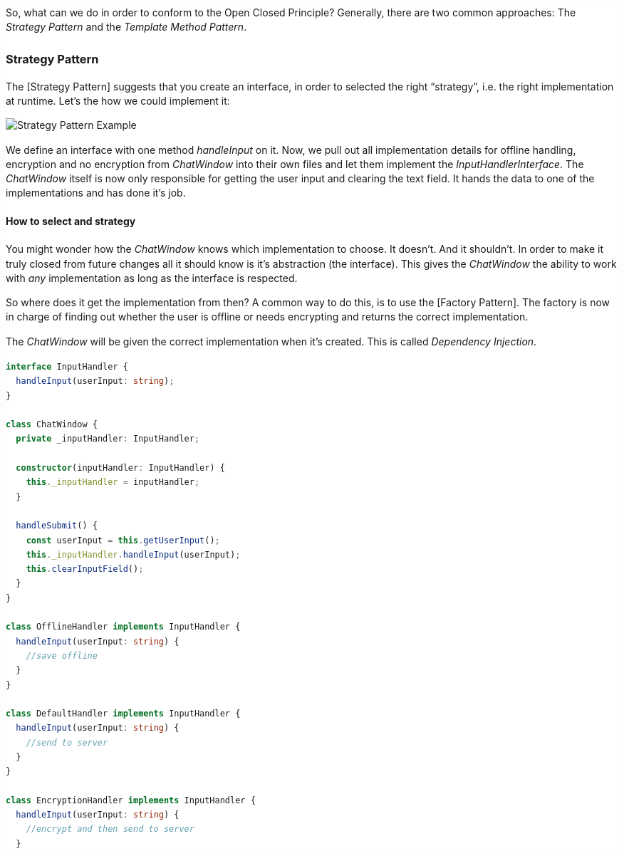 So, what can we do in order to conform to the Open Closed Principle? Generally, there are two common approaches: The _Strategy Pattern_ and the _Template Method Pattern_.

### Strategy Pattern

The [Strategy Pattern] suggests that you create an interface, in order to selected the right “strategy”, i.e. the right implementation at runtime. Let’s the how we could implement it:

![Strategy Pattern Example](http://res.cloudinary.com/dgeve7dao/image/upload/v1520779319/strategy_pattern.png)

We define an interface with one method _handleInput_ on it. Now, we pull out all implementation details for offline handling, encryption and no encryption from _ChatWindow_ into their own files and let them implement the _InputHandlerInterface_. The _ChatWindow_ itself is now only responsible for getting the user input and clearing the text field. It hands the data to one of the implementations and has done it’s job.

#### How to select and strategy

You might wonder how the _ChatWindow_ knows which implementation to choose. It doesn’t. And it shouldn’t. In order to make it truly closed from future changes all it should know is it’s abstraction (the interface). This gives the _ChatWindow_ the ability to work with _any_ implementation as long as the interface is respected.

So where does it get the implementation from then? A common way to do this, is to use the [Factory Pattern].
The factory is now in charge of finding out whether the user is offline or needs encrypting and returns the correct implementation.

The _ChatWindow_ will be given the correct implementation when it’s created. This is called _Dependency Injection_.

```typescript
interface InputHandler {
  handleInput(userInput: string);
}

class ChatWindow {
  private _inputHandler: InputHandler;

  constructor(inputHandler: InputHandler) {
    this._inputHandler = inputHandler;
  }

  handleSubmit() {
    const userInput = this.getUserInput();
    this._inputHandler.handleInput(userInput);
    this.clearInputField();
  }
}

class OfflineHandler implements InputHandler {
  handleInput(userInput: string) {
    //save offline
  }
}

class DefaultHandler implements InputHandler {
  handleInput(userInput: string) {
    //send to server
  }
}

class EncryptionHandler implements InputHandler {
  handleInput(userInput: string) {
    //encrypt and then send to server
  }
```
